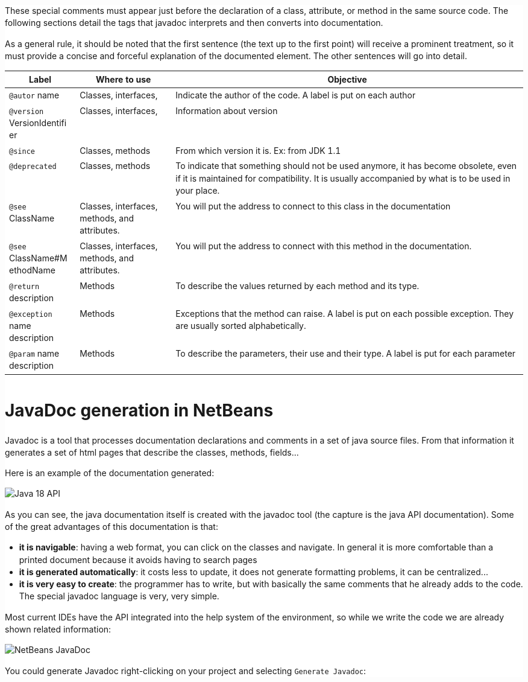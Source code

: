 These special comments must appear just before the declaration of a class, attribute, or method in the same source code. The following sections detail the tags that javadoc interprets and then converts into documentation.

As a general rule, it should be noted that the first sentence (the text up to the first point) will receive a prominent treatment, so it must provide a concise and forceful explanation of the documented element. The other sentences will go into detail.

| Label | Where to use | Objective |
| --------------------------------- | ---------------------------------------- | ------------------------------------------------------------ |
| `@autor` name | Classes, interfaces, | Indicate the author of the code. A label is put on each author |
| `@version` VersionIdentifier |Classes, interfaces, | Information about version |
| `@since` | Classes, methods | From which version it is. Ex: from JDK 1.1 |
| `@deprecated` | Classes, methods | To indicate that something should not be used anymore, it has become obsolete, even if it is maintained for compatibility. It is usually accompanied by what is to be used in your place. |
| `@see` ClassName | Classes, interfaces, methods, and attributes. | You will put the address to connect to this class in the documentation |
| `@see` ClassName#MethodName | Classes, interfaces, methods, and attributes. | You will put the address to connect with this method in the documentation. |
| `@return` description | Methods | To describe the values returned by each method and its type. |
| `@exception` name description | Methods | Exceptions that the method can raise. A label is put on each possible exception. They are usually sorted alphabetically. |
| `@param` name description | Methods | To describe the parameters, their use and their type. A label is put for each parameter |

# JavaDoc generation in NetBeans

Javadoc is a tool that processes documentation declarations and comments in a set of java source files. From that information it generates a set of html pages that describe the classes, methods, fields...

Here is an example of the documentation generated:

![Java 18 API](/assets/Screenshot_20220426_180214.png)

As you can see, the java documentation itself is created with the javadoc tool (the capture is the java API documentation). Some of the great advantages of this documentation is that:

- **it is navigable**: having a web format, you can click on the classes and navigate. In general it is more comfortable than a printed document because it avoids having to search pages
- **it is generated automatically**: it costs less to update, it does not generate formatting problems, it can be centralized...
- **it is very easy to create**: the programmer has to write, but with basically the same comments that he already adds to the code. The special javadoc language is very, very simple.

Most current IDEs have the API integrated into the help system of the environment, so while we write the code we are already shown related information:

![NetBeans JavaDoc](/assets/image-20220426181246718.png)

You could generate Javadoc right-clicking on your project and selecting `Generate Javadoc`:
